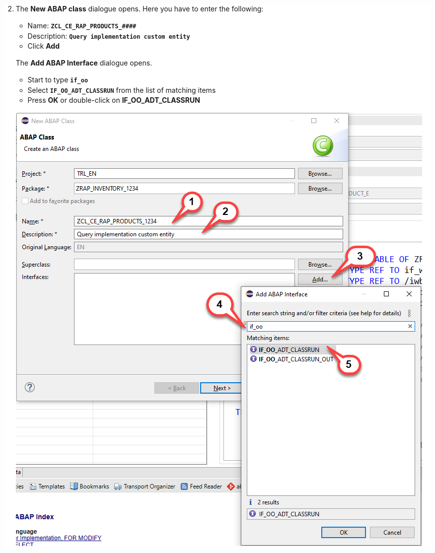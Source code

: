 2. The **New ABAP class** dialogue opens. Here you have to enter the following:

   - Name: **`ZCL_CE_RAP_PRODUCTS_####`**
   - Description: **`Query implementation custom entity`** 
   - Click **Add**
   
   The **Add ABAP Interface** dialogue opens.
   
   - Start to type **`if_oo`**
   - Select **`IF_OO_ADT_CLASSRUN`** from the list of matching items
   - Press **OK** or double-click on **IF_OO_ADT_CLASSRUN**
   
   ![New ABAP class](images/1110.png)
   